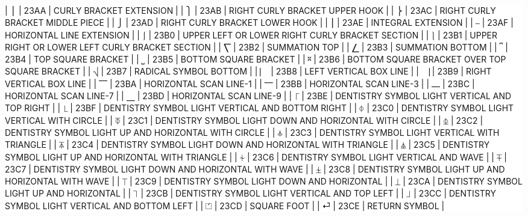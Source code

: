 | ⎪ | 23AA | CURLY BRACKET EXTENSION |
| ⎫ | 23AB | RIGHT CURLY BRACKET UPPER HOOK |
| ⎬ | 23AC | RIGHT CURLY BRACKET MIDDLE PIECE |
| ⎭ | 23AD | RIGHT CURLY BRACKET LOWER HOOK |
| ⎮ | 23AE | INTEGRAL EXTENSION |
| ⎯ | 23AF | HORIZONTAL LINE EXTENSION |
| ⎰ | 23B0 | UPPER LEFT OR LOWER RIGHT CURLY BRACKET SECTION |
| ⎱ | 23B1 | UPPER RIGHT OR LOWER LEFT CURLY BRACKET SECTION |
| ⎲ | 23B2 | SUMMATION TOP |
| ⎳ | 23B3 | SUMMATION BOTTOM |
| ⎴ | 23B4 | TOP SQUARE BRACKET |
| ⎵ | 23B5 | BOTTOM SQUARE BRACKET |
| ⎶ | 23B6 | BOTTOM SQUARE BRACKET OVER TOP SQUARE BRACKET |
| ⎷ | 23B7 | RADICAL SYMBOL BOTTOM |
| ⎸ | 23B8 | LEFT VERTICAL BOX LINE |
| ⎹ | 23B9 | RIGHT VERTICAL BOX LINE |
| ⎺ | 23BA | HORIZONTAL SCAN LINE-1 |
| ⎻ | 23BB | HORIZONTAL SCAN LINE-3 |
| ⎼ | 23BC | HORIZONTAL SCAN LINE-7 |
| ⎽ | 23BD | HORIZONTAL SCAN LINE-9 |
| ⎾ | 23BE | DENTISTRY SYMBOL LIGHT VERTICAL AND TOP RIGHT |
| ⎿ | 23BF | DENTISTRY SYMBOL LIGHT VERTICAL AND BOTTOM RIGHT |
| ⏀ | 23C0 | DENTISTRY SYMBOL LIGHT VERTICAL WITH CIRCLE |
| ⏁ | 23C1 | DENTISTRY SYMBOL LIGHT DOWN AND HORIZONTAL WITH CIRCLE |
| ⏂ | 23C2 | DENTISTRY SYMBOL LIGHT UP AND HORIZONTAL WITH CIRCLE |
| ⏃ | 23C3 | DENTISTRY SYMBOL LIGHT VERTICAL WITH TRIANGLE |
| ⏄ | 23C4 | DENTISTRY SYMBOL LIGHT DOWN AND HORIZONTAL WITH TRIANGLE |
| ⏅ | 23C5 | DENTISTRY SYMBOL LIGHT UP AND HORIZONTAL WITH TRIANGLE |
| ⏆ | 23C6 | DENTISTRY SYMBOL LIGHT VERTICAL AND WAVE |
| ⏇ | 23C7 | DENTISTRY SYMBOL LIGHT DOWN AND HORIZONTAL WITH WAVE |
| ⏈ | 23C8 | DENTISTRY SYMBOL LIGHT UP AND HORIZONTAL WITH WAVE |
| ⏉ | 23C9 | DENTISTRY SYMBOL LIGHT DOWN AND HORIZONTAL |
| ⏊ | 23CA | DENTISTRY SYMBOL LIGHT UP AND HORIZONTAL |
| ⏋ | 23CB | DENTISTRY SYMBOL LIGHT VERTICAL AND TOP LEFT |
| ⏌ | 23CC | DENTISTRY SYMBOL LIGHT VERTICAL AND BOTTOM LEFT |
| ⏍ | 23CD | SQUARE FOOT |
| ⏎ | 23CE | RETURN SYMBOL |